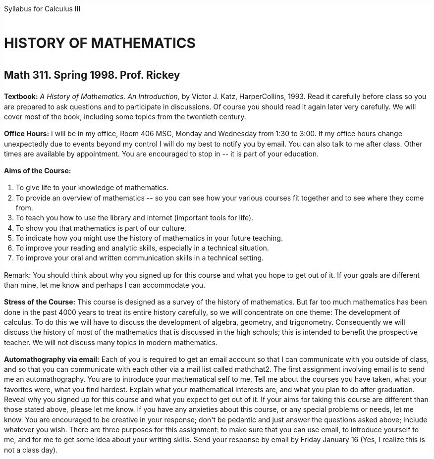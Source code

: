 Syllabus for Calculus III

# HISTORY OF MATHEMATICS

##  Math 311. Spring 1998. Prof. Rickey

**Textbook:** _A History of Mathematics. An Introduction,_ by Victor J. Katz,
HarperCollins, 1993. Read it carefully before class so you are prepared to ask
questions and to participate in discussions. Of course you should read it
again later very carefully. We will cover most of the book, including some
topics from the twentieth century.

**Office Hours:** I will be in my office, Room 406 MSC, Monday and Wednesday
from 1:30 to 3:00. If my office hours change unexpectedly due to events beyond
my control I will do my best to notify you by email. You can also talk to me
after class. Other times are available by appointment. You are encouraged to
stop in -- it is part of your education.

**Aims of the Course:**

  1. To give life to your knowledge of mathematics. 
  2. To provide an overview of mathematics -- so you can see how your various courses fit together and to see where they come from. 
  3. To teach you how to use the library and internet (important tools for life). 
  4. To show you that mathematics is part of our culture. 
  5. To indicate how you might use the history of mathematics in your future teaching. 
  6. To improve your reading and analytic skills, especially in a technical situation. 
  7. To improve your oral and written communication skills in a technical setting. 

Remark: You should think about why you signed up for this course and what you
hope to get out of it. If your goals are different than mine, let me know and
perhaps I can accommodate you.

**Stress of the Course:** This course is designed as a survey of the history
of mathematics. But far too much mathematics has been done in the past 4000
years to treat its entire history carefully, so we will concentrate on one
theme: The development of calculus. To do this we will have to discuss the
development of algebra, geometry, and trigonometry. Consequently we will
discuss the history of most of the mathematics that is discussed in the high
schools; this is intended to benefit the prospective teacher. We will not
discuss many topics in modern mathematics.

**Automathography via email:** Each of you is required to get an email account
so that I can communicate with you outside of class, and so that you can
communicate with each other via a mail list called mathchat2. The first
assignment involving email is to send me an automathography. You are to
introduce your mathematical self to me. Tell me about the courses you have
taken, what your favorites were, what you find hardest. Explain what your
mathematical interests are, and what you plan to do after graduation. Reveal
why you signed up for this course and what you expect to get out of it. If
your aims for taking this course are different than those stated above, please
let me know. If you have any anxieties about this course, or any special
problems or needs, let me know. You are encouraged to be creative in your
response; don't be pedantic and just answer the questions asked above; include
whatever you wish. There are three purposes for this assignment: to make sure
that you can use email, to introduce yourself to me, and for me to get some
idea about your writing skills. Send your response by email by Friday January
16 (Yes, I realize this is not a class day).
